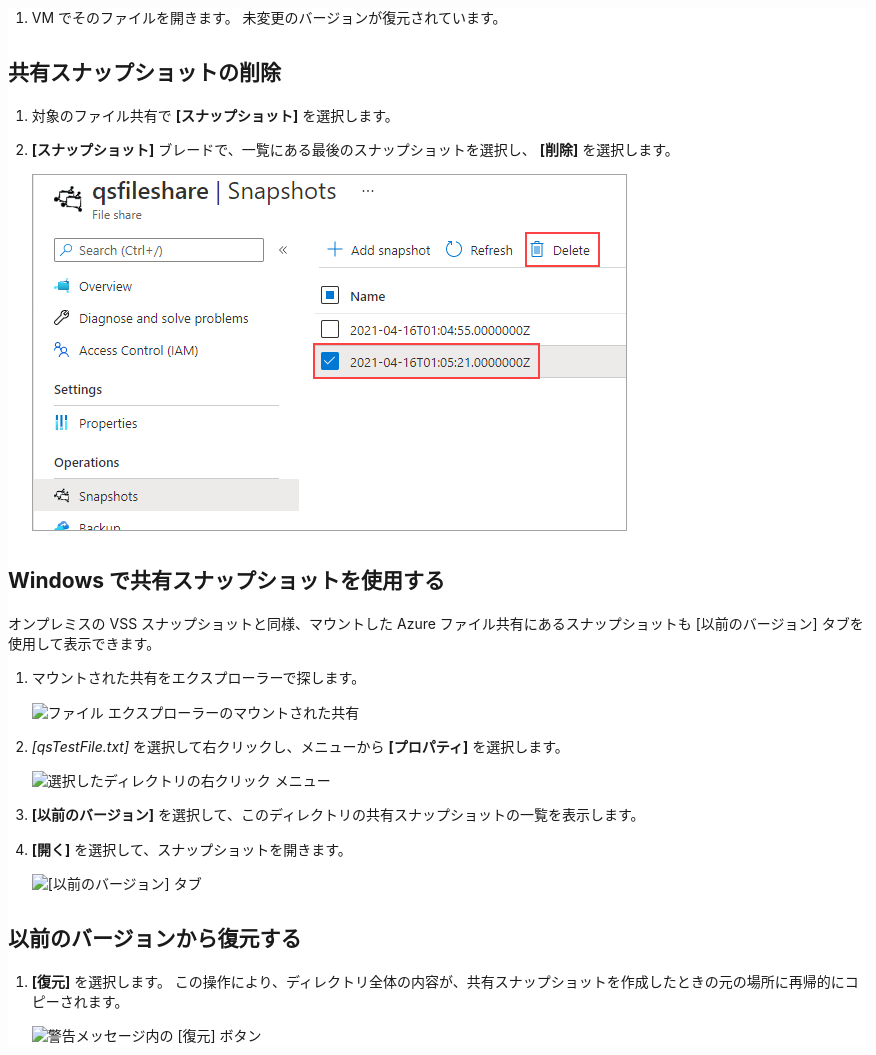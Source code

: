 1. VM でそのファイルを開きます。 未変更のバージョンが復元されています。

## <a name="delete-a-share-snapshot"></a>共有スナップショットの削除

1. 対象のファイル共有で **[スナップショット]** を選択します。
1. **[スナップショット]** ブレードで、一覧にある最後のスナップショットを選択し、 **[削除]** を選択します。

   ![[スナップショット] ブレードのスクリーンショット。最後のスナップショットが選択され、[削除] ボタンが強調表示されています。](./media/storage-files-quick-create-use-windows/portal-snapshots-delete.png)

## <a name="use-a-share-snapshot-in-windows"></a>Windows で共有スナップショットを使用する

オンプレミスの VSS スナップショットと同様、マウントした Azure ファイル共有にあるスナップショットも [以前のバージョン] タブを使用して表示できます。

1. マウントされた共有をエクスプローラーで探します。

   ![ファイル エクスプローラーのマウントされた共有](./media/storage-files-quick-create-use-windows/snapshot-windows-mount.png)

1. *[qsTestFile.txt]* を選択して右クリックし、メニューから **[プロパティ]** を選択します。

   ![選択したディレクトリの右クリック メニュー](./media/storage-files-quick-create-use-windows/snapshot-windows-previous-versions.png)

1. **[以前のバージョン]** を選択して、このディレクトリの共有スナップショットの一覧を表示します。

1. **[開く]** を選択して、スナップショットを開きます。

   ![[以前のバージョン] タブ](./media/storage-files-quick-create-use-windows/snapshot-windows-list.png)

## <a name="restore-from-a-previous-version"></a>以前のバージョンから復元する

1. **[復元]** を選択します。 この操作により、ディレクトリ全体の内容が、共有スナップショットを作成したときの元の場所に再帰的にコピーされます。

   ![警告メッセージ内の [復元] ボタン](./media/storage-files-quick-create-use-windows/snapshot-windows-restore.png)
    